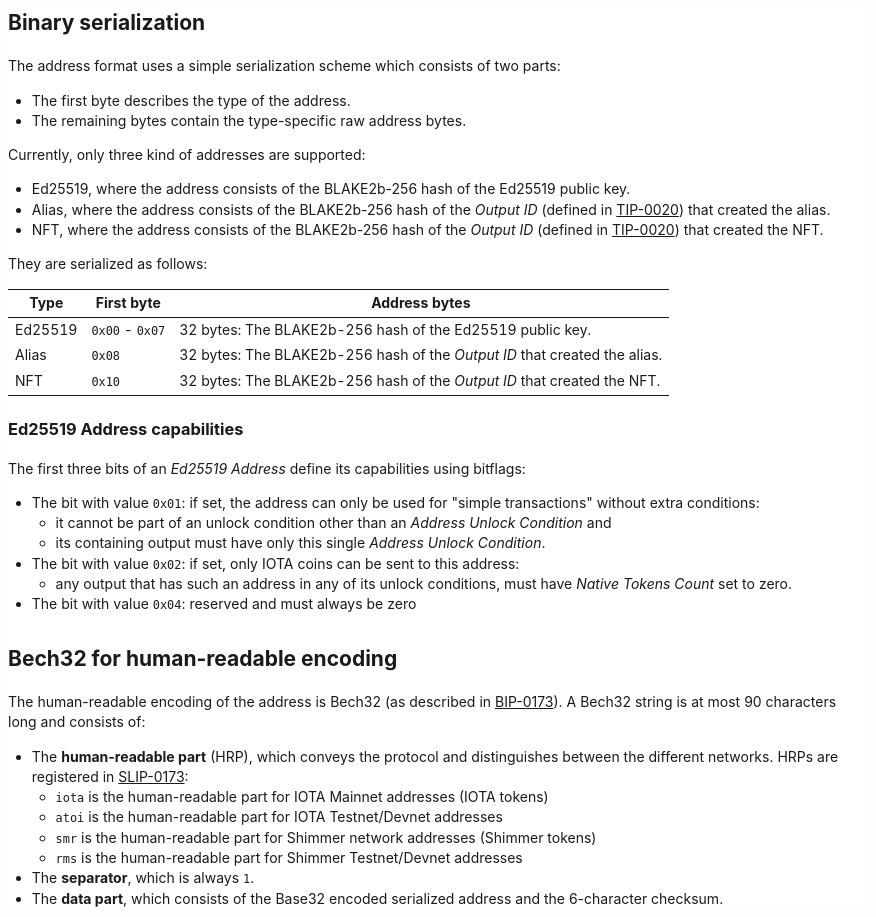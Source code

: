 ## Binary serialization

The address format uses a simple serialization scheme which consists of two parts:

   - The first byte describes the type of the address.
   - The remaining bytes contain the type-specific raw address bytes.

Currently, only three kind of addresses are supported:
 - Ed25519, where the address consists of the BLAKE2b-256 hash of the Ed25519 public key.
 - Alias, where the address consists of the BLAKE2b-256 hash of the <i>Output ID</i> (defined in [TIP-0020](../TIP-0020/tip-0020.md#utxo-input)) that created the alias.
 - NFT, where the address consists of the BLAKE2b-256 hash of the <i>Output ID</i> (defined in [TIP-0020](../TIP-0020/tip-0020.md#utxo-input)) that created the NFT.

They are serialized as follows:

| Type    | First byte      | Address bytes                                                                  |
| ------- | --------------- | ------------------------------------------------------------------------------ |
| Ed25519 | `0x00` - `0x07` | 32 bytes: The BLAKE2b-256 hash of the Ed25519 public key.                      |
| Alias   | `0x08`          | 32 bytes: The BLAKE2b-256 hash of the <i>Output ID</i> that created the alias. |
| NFT     | `0x10`          | 32 bytes: The BLAKE2b-256 hash of the <i>Output ID</i> that created the NFT.   |

### Ed25519 Address capabilities

The first three bits of an _Ed25519 Address_ define its capabilities using bitflags:
- The bit with value `0x01`: if set, the address can only be used for "simple transactions" without extra conditions:
  - it cannot be part of an unlock condition other than an _Address Unlock Condition_ and
  - its containing output must have only this single _Address Unlock Condition_.
- The bit with value `0x02`: if set, only IOTA coins can be sent to this address:
  - any output that has such an address in any of its unlock conditions, must have _Native Tokens Count_ set to zero.
- The bit with value `0x04`: reserved and must always be zero

## Bech32 for human-readable encoding

The human-readable encoding of the address is Bech32 (as described in [BIP-0173](https://github.com/bitcoin/bips/blob/master/bip-0173.mediawiki)). A Bech32 string is at most 90 characters long and consists of:

- The **human-readable part** (HRP), which conveys the protocol and distinguishes between the different networks. HRPs are registered in [SLIP-0173]( https://github.com/satoshilabs/slips/blob/master/slip-0173.md):
   - `iota` is the human-readable part for IOTA Mainnet addresses (IOTA tokens)
   - `atoi` is the human-readable part for IOTA Testnet/Devnet addresses
  -  `smr` is the human-readable part for Shimmer network addresses (Shimmer tokens)
  -  `rms` is the human-readable part for Shimmer Testnet/Devnet addresses
- The **separator**, which is always `1`.
- The **data part**, which consists of the Base32 encoded serialized address and the 6-character checksum.
